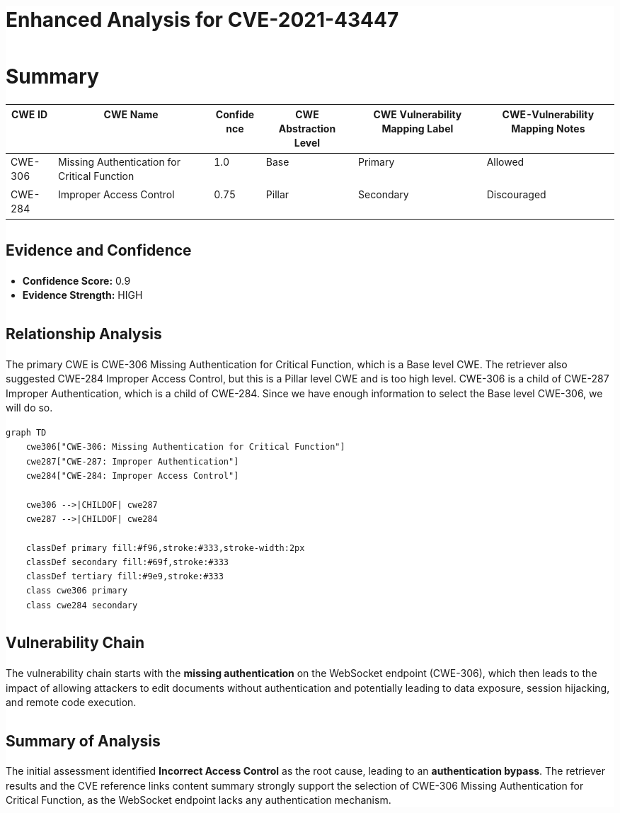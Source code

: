 # Enhanced Analysis for CVE-2021-43447

# Summary
| CWE ID    | CWE Name                                          | Confidence | CWE Abstraction Level | CWE Vulnerability Mapping Label | CWE-Vulnerability Mapping Notes |
| --------- | ------------------------------------------------- | ---------- | --------------------- | ------------------------------- | ------------------------------- |
| CWE-306   | Missing Authentication for Critical Function      | 1.0        | Base                  | Primary                         | Allowed                       |
| CWE-284   | Improper Access Control                           | 0.75       | Pillar                | Secondary                       | Discouraged                   |

## Evidence and Confidence

*   **Confidence Score:** 0.9
*   **Evidence Strength:** HIGH

## Relationship Analysis
The primary CWE is CWE-306 Missing Authentication for Critical Function, which is a Base level CWE. The retriever also suggested CWE-284 Improper Access Control, but this is a Pillar level CWE and is too high level. CWE-306 is a child of CWE-287 Improper Authentication, which is a child of CWE-284. Since we have enough information to select the Base level CWE-306, we will do so.

```mermaid
graph TD
    cwe306["CWE-306: Missing Authentication for Critical Function"]
    cwe287["CWE-287: Improper Authentication"]
    cwe284["CWE-284: Improper Access Control"]
    
    cwe306 -->|CHILDOF| cwe287
    cwe287 -->|CHILDOF| cwe284
    
    classDef primary fill:#f96,stroke:#333,stroke-width:2px
    classDef secondary fill:#69f,stroke:#333
    classDef tertiary fill:#9e9,stroke:#333
    class cwe306 primary
    class cwe284 secondary
```

## Vulnerability Chain
The vulnerability chain starts with the **missing authentication** on the WebSocket endpoint (CWE-306), which then leads to the impact of allowing attackers to edit documents without authentication and potentially leading to data exposure, session hijacking, and remote code execution.

## Summary of Analysis
The initial assessment identified **Incorrect Access Control** as the root cause, leading to an **authentication bypass**. The retriever results and the CVE reference links content summary strongly support the selection of CWE-306 Missing Authentication for Critical Function, as the WebSocket endpoint lacks any authentication mechanism.
